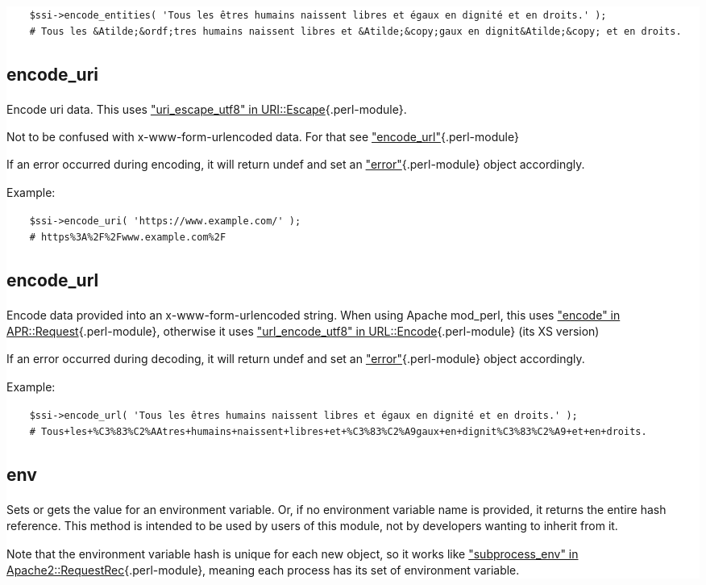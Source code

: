         $ssi->encode_entities( 'Tous les êtres humains naissent libres et égaux en dignité et en droits.' );
        # Tous les &Atilde;&ordf;tres humains naissent libres et &Atilde;&copy;gaux en dignit&Atilde;&copy; et en droits.

encode\_uri
-----------

Encode uri data. This uses [\"uri\_escape\_utf8\" in
URI::Escape](https://metacpan.org/pod/URI::Escape#uri_escape_utf8){.perl-module}.

Not to be confused with x-www-form-urlencoded data. For that see
[\"encode\_url\"](#encode_url){.perl-module}

If an error occurred during encoding, it will return undef and set an
[\"error\"](#error){.perl-module} object accordingly.

Example:

        $ssi->encode_uri( 'https://www.example.com/' );
        # https%3A%2F%2Fwww.example.com%2F

encode\_url
-----------

Encode data provided into an x-www-form-urlencoded string. When using
Apache mod\_perl, this uses [\"encode\" in
APR::Request](https://metacpan.org/pod/APR::Request#encode){.perl-module},
otherwise it uses [\"url\_encode\_utf8\" in
URL::Encode](https://metacpan.org/pod/URL::Encode#url_encode_utf8){.perl-module}
(its XS version)

If an error occurred during decoding, it will return undef and set an
[\"error\"](#error){.perl-module} object accordingly.

Example:

        $ssi->encode_url( 'Tous les êtres humains naissent libres et égaux en dignité et en droits.' );
        # Tous+les+%C3%83%C2%AAtres+humains+naissent+libres+et+%C3%83%C2%A9gaux+en+dignit%C3%83%C2%A9+et+en+droits.

env
---

Sets or gets the value for an environment variable. Or, if no
environment variable name is provided, it returns the entire hash
reference. This method is intended to be used by users of this module,
not by developers wanting to inherit from it.

Note that the environment variable hash is unique for each new object,
so it works like [\"subprocess\_env\" in
Apache2::RequestRec](https://metacpan.org/pod/Apache2::RequestRec#subprocess_env){.perl-module},
meaning each process has its set of environment variable.
